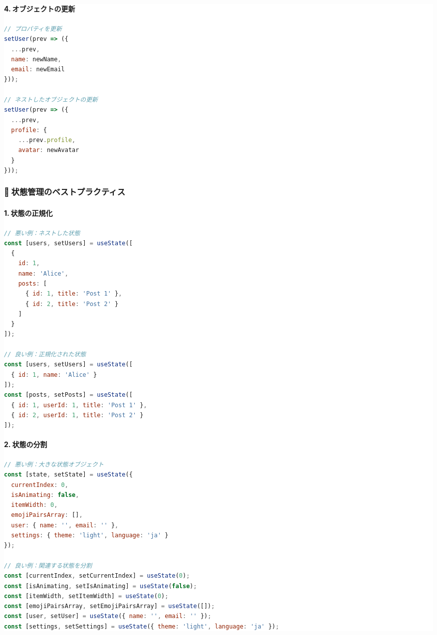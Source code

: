#### 4. オブジェクトの更新
```jsx
// プロパティを更新
setUser(prev => ({
  ...prev,
  name: newName,
  email: newEmail
}));

// ネストしたオブジェクトの更新
setUser(prev => ({
  ...prev,
  profile: {
    ...prev.profile,
    avatar: newAvatar
  }
}));
```

### 🔧 状態管理のベストプラクティス

#### 1. **状態の正規化**
```jsx
// 悪い例：ネストした状態
const [users, setUsers] = useState([
  {
    id: 1,
    name: 'Alice',
    posts: [
      { id: 1, title: 'Post 1' },
      { id: 2, title: 'Post 2' }
    ]
  }
]);

// 良い例：正規化された状態
const [users, setUsers] = useState([
  { id: 1, name: 'Alice' }
]);
const [posts, setPosts] = useState([
  { id: 1, userId: 1, title: 'Post 1' },
  { id: 2, userId: 1, title: 'Post 2' }
]);
```

#### 2. **状態の分割**
```jsx
// 悪い例：大きな状態オブジェクト
const [state, setState] = useState({
  currentIndex: 0,
  isAnimating: false,
  itemWidth: 0,
  emojiPairsArray: [],
  user: { name: '', email: '' },
  settings: { theme: 'light', language: 'ja' }
});

// 良い例：関連する状態を分割
const [currentIndex, setCurrentIndex] = useState(0);
const [isAnimating, setIsAnimating] = useState(false);
const [itemWidth, setItemWidth] = useState(0);
const [emojiPairsArray, setEmojiPairsArray] = useState([]);
const [user, setUser] = useState({ name: '', email: '' });
const [settings, setSettings] = useState({ theme: 'light', language: 'ja' });
```
